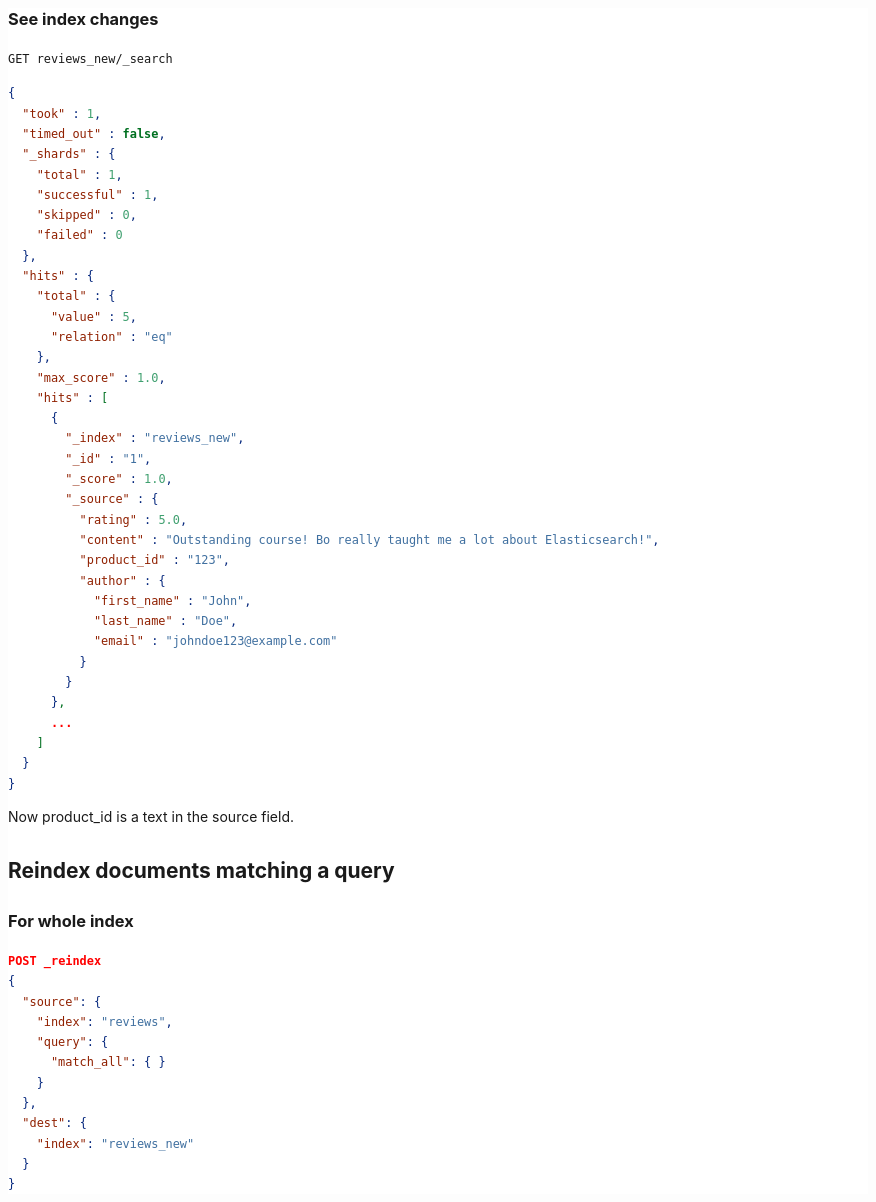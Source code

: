 ### See index changes

`GET reviews_new/_search`

```JSON
{
  "took" : 1,
  "timed_out" : false,
  "_shards" : {
    "total" : 1,
    "successful" : 1,
    "skipped" : 0,
    "failed" : 0
  },
  "hits" : {
    "total" : {
      "value" : 5,
      "relation" : "eq"
    },
    "max_score" : 1.0,
    "hits" : [
      {
        "_index" : "reviews_new",
        "_id" : "1",
        "_score" : 1.0,
        "_source" : {
          "rating" : 5.0,
          "content" : "Outstanding course! Bo really taught me a lot about Elasticsearch!",
          "product_id" : "123",
          "author" : {
            "first_name" : "John",
            "last_name" : "Doe",
            "email" : "johndoe123@example.com"
          }
        }
      },
      ...
    ]
  }
}
```

Now product_id is a text in the source field.

## Reindex documents matching a query

### For whole index

```JSON
POST _reindex
{
  "source": {
    "index": "reviews",
    "query": {
      "match_all": { }
    }
  },
  "dest": {
    "index": "reviews_new"
  }
}
```
